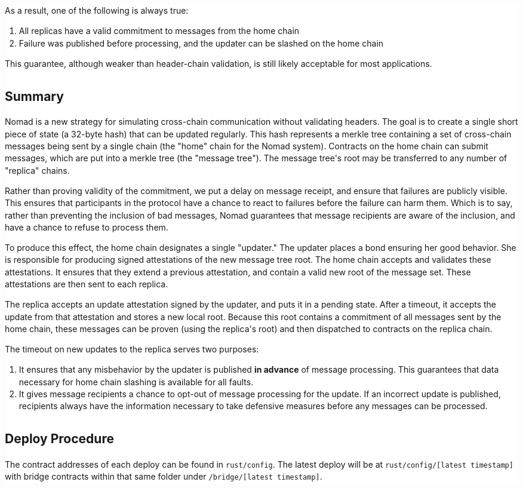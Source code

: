 As a result, one of the following is always true:

1. All replicas have a valid commitment to messages from the home chain
2. Failure was published before processing, and the updater can be slashed on
   the home chain

This guarantee, although weaker than header-chain validation, is still likely
acceptable for most applications.

## Summary

Nomad is a new strategy for simulating cross-chain communication without
validating headers. The goal is to create a single short piece of state (a
32-byte hash) that can be updated regularly. This hash represents a merkle tree
containing a set of cross-chain messages being sent by a single chain (the
"home" chain for the Nomad system). Contracts on the home chain can submit
messages, which are put into a merkle tree (the "message tree"). The message
tree's root may be transferred to any number of "replica" chains.

Rather than proving validity of the commitment, we put a delay on message
receipt, and ensure that failures are publicly visible. This ensures that
participants in the protocol have a chance to react to failures before the
failure can harm them. Which is to say, rather than preventing the inclusion of
bad messages, Nomad guarantees that message recipients are aware of the
inclusion, and have a chance to refuse to process them.

To produce this effect, the home chain designates a single "updater." The
updater places a bond ensuring her good behavior. She is responsible for
producing signed attestations of the new message tree root. The home chain
accepts and validates these attestations. It ensures that they extend a
previous attestation, and contain a valid new root of the message set. These
attestations are then sent to each replica.

The replica accepts an update attestation signed by the updater, and puts it in
a pending state. After a timeout, it accepts the update from that attestation
and stores a new local root. Because this root contains a commitment of all
messages sent by the home chain, these messages can be proven (using the
replica's root) and then dispatched to contracts on the replica chain.

The timeout on new updates to the replica serves two purposes:

1. It ensures that any misbehavior by the updater is published **in advance**
   of message processing. This guarantees that data necessary for home chain
   slashing is available for all faults.
2. It gives message recipients a chance to opt-out of message processing for
   the update. If an incorrect update is published, recipients always have the
   information necessary to take defensive measures before any messages can be
   processed.

## Deploy Procedure

The contract addresses of each deploy can be found in `rust/config`. The latest
deploy will be at `rust/config/[latest timestamp]` with bridge contracts within
that same folder under `/bridge/[latest timestamp]`.
